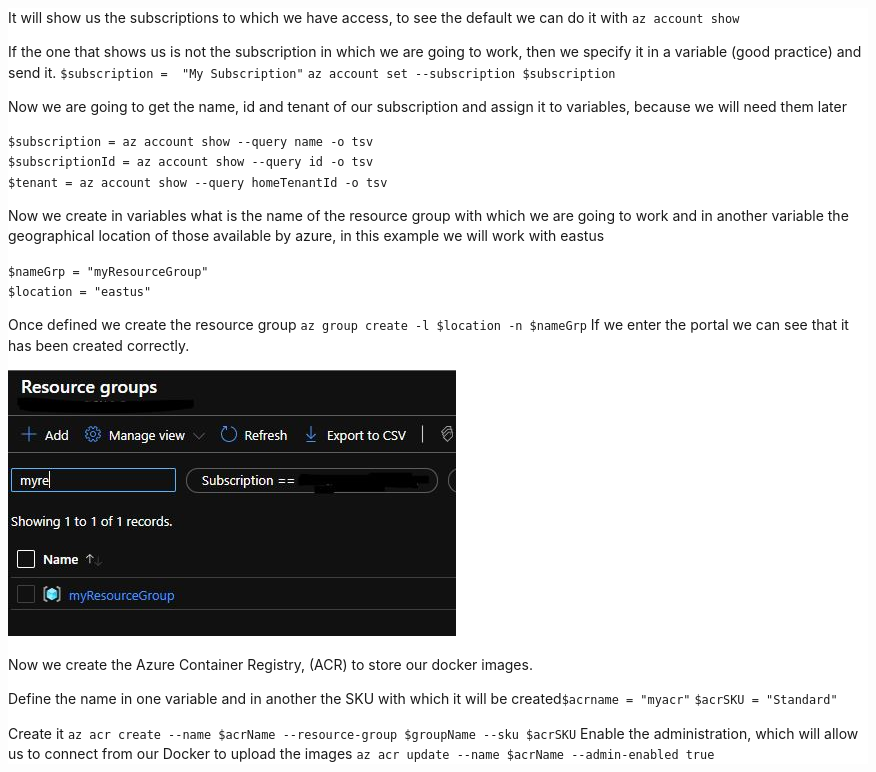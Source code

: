 
It will show us the subscriptions to which we have access, to see the default we can do it with
`az account show`

If the one that shows us is not the subscription in which we are going to work, then we specify it in a variable (good practice) and send it.
`$subscription =  "My Subscription"`
`az account set --subscription $subscription`

Now we are going to get the name, id and tenant of our subscription and assign it to variables, because we will need them later
```
$subscription = az account show --query name -o tsv
$subscriptionId = az account show --query id -o tsv
$tenant = az account show --query homeTenantId -o tsv
```

Now we create in variables what is the name of the resource group with which we are going to work and in another variable the geographical location of those available by azure, in this example we will work with eastus

```
$nameGrp = "myResourceGroup"
$location = "eastus"
```

Once defined we create the resource group
`az group create -l $location -n $nameGrp`
If we enter the portal we can see that it has been created correctly.

![](https://github.com/internetgdl/KubernetesAzure/blob/master/images/4.JPG?raw=true)

Now we create the Azure Container Registry, (ACR) to store our docker images.

Define the name in one variable and in another the SKU with which it will be created`$acrname = "myacr"`
`$acrSKU = "Standard"`


Create it
`az acr create --name $acrName --resource-group $groupName --sku $acrSKU`
Enable the administration, which will allow us to connect from our Docker to upload the images
`az acr update --name $acrName --admin-enabled true`
